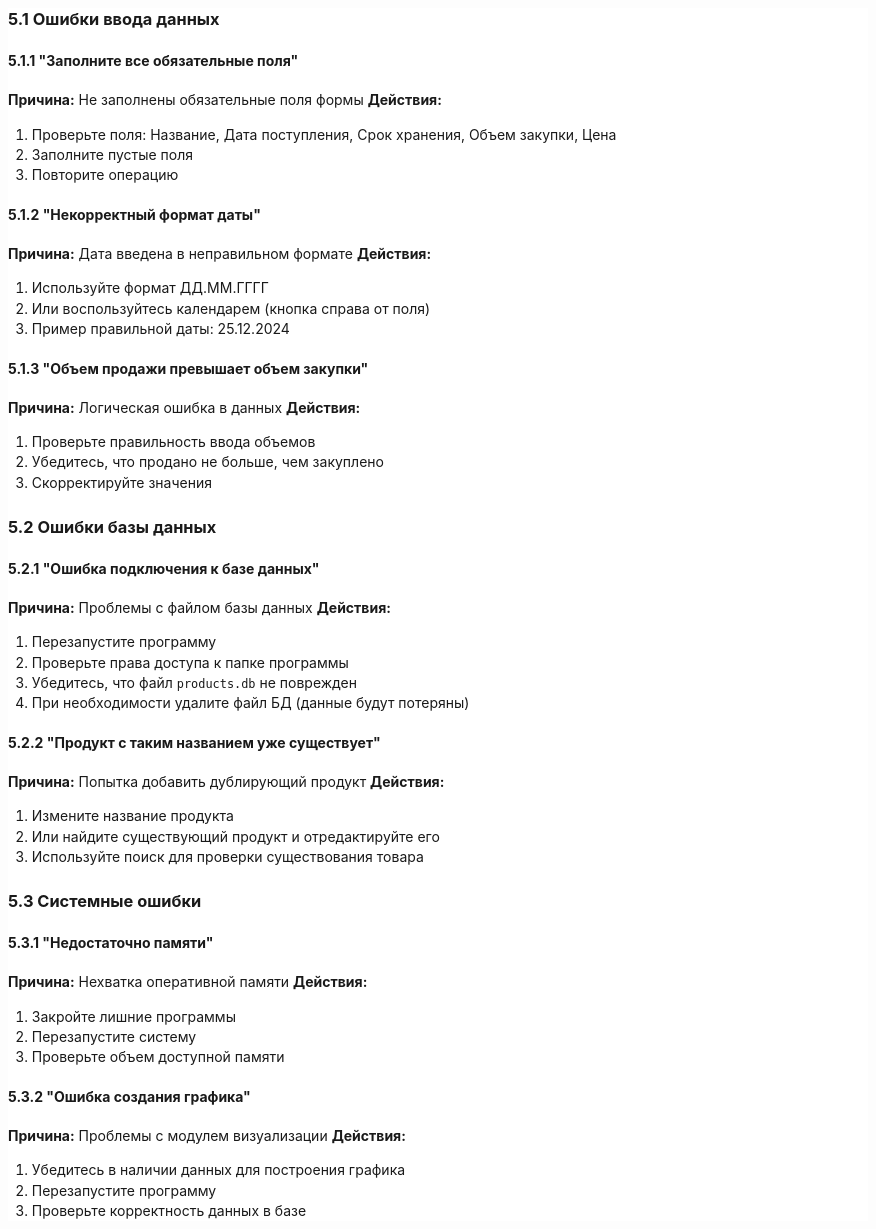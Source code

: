 ### 5.1 Ошибки ввода данных

#### 5.1.1 "Заполните все обязательные поля"
**Причина:** Не заполнены обязательные поля формы
**Действия:**
1. Проверьте поля: Название, Дата поступления, Срок хранения, Объем закупки, Цена
2. Заполните пустые поля
3. Повторите операцию

#### 5.1.2 "Некорректный формат даты"
**Причина:** Дата введена в неправильном формате
**Действия:**
1. Используйте формат ДД.ММ.ГГГГ
2. Или воспользуйтесь календарем (кнопка справа от поля)
3. Пример правильной даты: 25.12.2024

#### 5.1.3 "Объем продажи превышает объем закупки"
**Причина:** Логическая ошибка в данных
**Действия:**
1. Проверьте правильность ввода объемов
2. Убедитесь, что продано не больше, чем закуплено
3. Скорректируйте значения

### 5.2 Ошибки базы данных

#### 5.2.1 "Ошибка подключения к базе данных"
**Причина:** Проблемы с файлом базы данных
**Действия:**
1. Перезапустите программу
2. Проверьте права доступа к папке программы
3. Убедитесь, что файл `products.db` не поврежден
4. При необходимости удалите файл БД (данные будут потеряны)

#### 5.2.2 "Продукт с таким названием уже существует"
**Причина:** Попытка добавить дублирующий продукт
**Действия:**
1. Измените название продукта
2. Или найдите существующий продукт и отредактируйте его
3. Используйте поиск для проверки существования товара

### 5.3 Системные ошибки

#### 5.3.1 "Недостаточно памяти"
**Причина:** Нехватка оперативной памяти
**Действия:**
1. Закройте лишние программы
2. Перезапустите систему
3. Проверьте объем доступной памяти

#### 5.3.2 "Ошибка создания графика"
**Причина:** Проблемы с модулем визуализации
**Действия:**
1. Убедитесь в наличии данных для построения графика
2. Перезапустите программу
3. Проверьте корректность данных в базе

